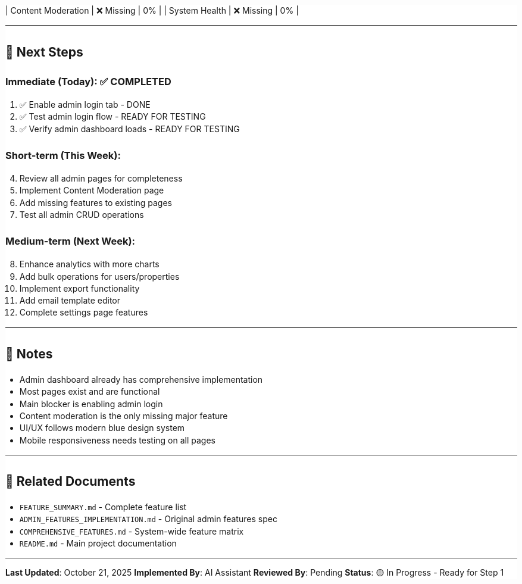 | Content Moderation | ❌ Missing | 0% |
| System Health | ❌ Missing | 0% |

---

## 🚀 Next Steps

### Immediate (Today): ✅ COMPLETED
1. ✅ Enable admin login tab - DONE
2. ✅ Test admin login flow - READY FOR TESTING
3. ✅ Verify admin dashboard loads - READY FOR TESTING

### Short-term (This Week):
4. Review all admin pages for completeness
5. Implement Content Moderation page
6. Add missing features to existing pages
7. Test all admin CRUD operations

### Medium-term (Next Week):
8. Enhance analytics with more charts
9. Add bulk operations for users/properties
10. Implement export functionality
11. Add email template editor
12. Complete settings page features

---

## 📝 Notes

- Admin dashboard already has comprehensive implementation
- Most pages exist and are functional
- Main blocker is enabling admin login
- Content moderation is the only missing major feature
- UI/UX follows modern blue design system
- Mobile responsiveness needs testing on all pages

---

## 🔗 Related Documents

- `FEATURE_SUMMARY.md` - Complete feature list
- `ADMIN_FEATURES_IMPLEMENTATION.md` - Original admin features spec
- `COMPREHENSIVE_FEATURES.md` - System-wide feature matrix
- `README.md` - Main project documentation

---

**Last Updated**: October 21, 2025
**Implemented By**: AI Assistant
**Reviewed By**: Pending
**Status**: 🟡 In Progress - Ready for Step 1

